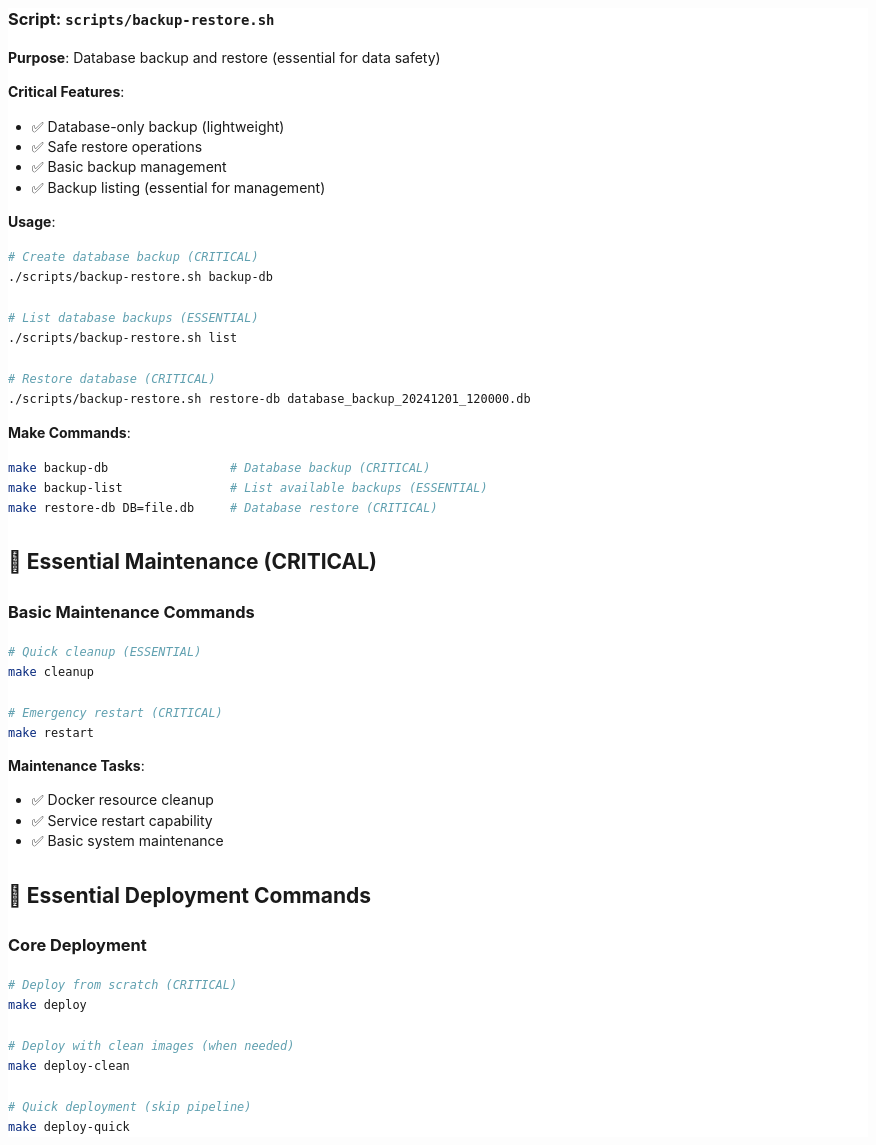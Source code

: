 ### Script: `scripts/backup-restore.sh`

**Purpose**: Database backup and restore (essential for data safety)

**Critical Features**:
- ✅ Database-only backup (lightweight)
- ✅ Safe restore operations
- ✅ Basic backup management
- ✅ Backup listing (essential for management)

**Usage**:
```bash
# Create database backup (CRITICAL)
./scripts/backup-restore.sh backup-db

# List database backups (ESSENTIAL)
./scripts/backup-restore.sh list

# Restore database (CRITICAL)
./scripts/backup-restore.sh restore-db database_backup_20241201_120000.db
```

**Make Commands**:
```bash
make backup-db                 # Database backup (CRITICAL)
make backup-list               # List available backups (ESSENTIAL)
make restore-db DB=file.db     # Database restore (CRITICAL)
```

## 🔧 Essential Maintenance (CRITICAL)

### Basic Maintenance Commands
```bash
# Quick cleanup (ESSENTIAL)
make cleanup

# Emergency restart (CRITICAL)
make restart
```

**Maintenance Tasks**:
- ✅ Docker resource cleanup
- ✅ Service restart capability
- ✅ Basic system maintenance

## 🚀 Essential Deployment Commands

### Core Deployment
```bash
# Deploy from scratch (CRITICAL)
make deploy

# Deploy with clean images (when needed)
make deploy-clean

# Quick deployment (skip pipeline)
make deploy-quick
```
